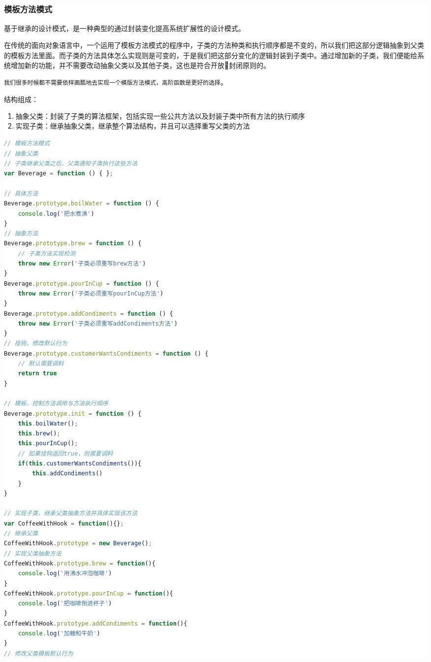 ### 模板方法模式
基于继承的设计模式，是一种典型的通过封装变化提高系统扩展性的设计模式。

在传统的面向对象语言中，一个运用了模板方法模式的程序中，子类的方法种类和执行顺序都是不变的，所以我们把这部分逻辑抽象到父类的模板方法里面。而子类的方法具体怎么实现则是可变的，于是我们把这部分变化的逻辑封装到子类中。通过增加新的子类，我们便能给系统增加新的功能，并不需要改动抽象父类以及其他子类，这也是符合开放封闭原则的。

`我们很多时候都不需要依样画瓢地去实现一个模版方法模式，高阶函数是更好的选择`。

结构组成：
1. 抽象父类：封装了子类的算法框架，包括实现一些公共方法以及封装子类中所有方法的执行顺序
2. 实现子类：继承抽象父类，继承整个算法结构，并且可以选择重写父类的方法

```js
// 模板方法模式
// 抽象父类
// 子类继承父类之后，父类通知子类执行这些方法
var Beverage = function () { };

// 具体方法
Beverage.prototype.boilWater = function () {
    console.log('把水煮沸')
}
// 抽象方法
Beverage.prototype.brew = function () {
    // 子类方法实现检测
    throw new Error('子类必须重写brew方法')
}
Beverage.prototype.pourInCup = function () {
    throw new Error('子类必须重写pourInCup方法')
}
Beverage.prototype.addCondiments = function () {
    throw new Error('子类必须重写addCondiments方法')
}
// 挂钩，修改默认行为
Beverage.prototype.customerWantsCondiments = function () {
    // 默认需要调料
    return true
}

// 模板，控制方法调用与方法执行顺序
Beverage.prototype.init = function () {
    this.boilWater();
    this.brew();
    this.pourInCup();
    // 如果挂钩返回true，则需要调料
    if(this.customerWantsCondiments()){
        this.addCondiments()
    }
}

// 实现子类，继承父类抽象方法并具体实现该方法
var CoffeeWithHook = function(){};
// 继承父类
CoffeeWithHook.prototype = new Beverage();
// 实现父类抽象方法
CoffeeWithHook.prototype.brew = function(){
    console.log('用沸水冲泡咖啡')
}
CoffeeWithHook.prototype.pourInCup = function(){
    console.log('把咖啡倒进杯子')
}
CoffeeWithHook.prototype.addCondiments = function(){
    console.log('加糖和牛奶')
}
// 修改父类模板默认行为
```